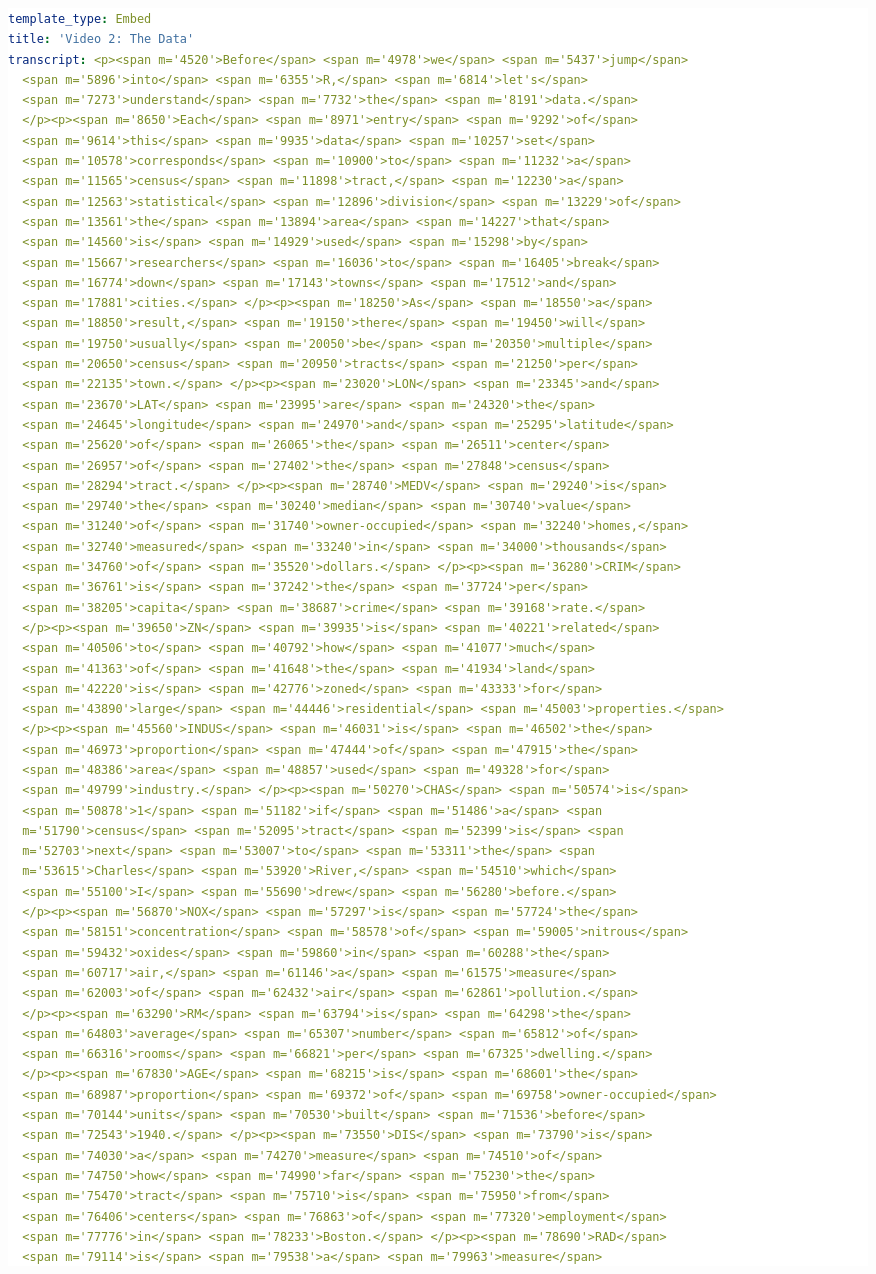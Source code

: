 ```yaml
template_type: Embed
title: 'Video 2: The Data'
transcript: <p><span m='4520'>Before</span> <span m='4978'>we</span> <span m='5437'>jump</span>
  <span m='5896'>into</span> <span m='6355'>R,</span> <span m='6814'>let's</span>
  <span m='7273'>understand</span> <span m='7732'>the</span> <span m='8191'>data.</span>
  </p><p><span m='8650'>Each</span> <span m='8971'>entry</span> <span m='9292'>of</span>
  <span m='9614'>this</span> <span m='9935'>data</span> <span m='10257'>set</span>
  <span m='10578'>corresponds</span> <span m='10900'>to</span> <span m='11232'>a</span>
  <span m='11565'>census</span> <span m='11898'>tract,</span> <span m='12230'>a</span>
  <span m='12563'>statistical</span> <span m='12896'>division</span> <span m='13229'>of</span>
  <span m='13561'>the</span> <span m='13894'>area</span> <span m='14227'>that</span>
  <span m='14560'>is</span> <span m='14929'>used</span> <span m='15298'>by</span>
  <span m='15667'>researchers</span> <span m='16036'>to</span> <span m='16405'>break</span>
  <span m='16774'>down</span> <span m='17143'>towns</span> <span m='17512'>and</span>
  <span m='17881'>cities.</span> </p><p><span m='18250'>As</span> <span m='18550'>a</span>
  <span m='18850'>result,</span> <span m='19150'>there</span> <span m='19450'>will</span>
  <span m='19750'>usually</span> <span m='20050'>be</span> <span m='20350'>multiple</span>
  <span m='20650'>census</span> <span m='20950'>tracts</span> <span m='21250'>per</span>
  <span m='22135'>town.</span> </p><p><span m='23020'>LON</span> <span m='23345'>and</span>
  <span m='23670'>LAT</span> <span m='23995'>are</span> <span m='24320'>the</span>
  <span m='24645'>longitude</span> <span m='24970'>and</span> <span m='25295'>latitude</span>
  <span m='25620'>of</span> <span m='26065'>the</span> <span m='26511'>center</span>
  <span m='26957'>of</span> <span m='27402'>the</span> <span m='27848'>census</span>
  <span m='28294'>tract.</span> </p><p><span m='28740'>MEDV</span> <span m='29240'>is</span>
  <span m='29740'>the</span> <span m='30240'>median</span> <span m='30740'>value</span>
  <span m='31240'>of</span> <span m='31740'>owner-occupied</span> <span m='32240'>homes,</span>
  <span m='32740'>measured</span> <span m='33240'>in</span> <span m='34000'>thousands</span>
  <span m='34760'>of</span> <span m='35520'>dollars.</span> </p><p><span m='36280'>CRIM</span>
  <span m='36761'>is</span> <span m='37242'>the</span> <span m='37724'>per</span>
  <span m='38205'>capita</span> <span m='38687'>crime</span> <span m='39168'>rate.</span>
  </p><p><span m='39650'>ZN</span> <span m='39935'>is</span> <span m='40221'>related</span>
  <span m='40506'>to</span> <span m='40792'>how</span> <span m='41077'>much</span>
  <span m='41363'>of</span> <span m='41648'>the</span> <span m='41934'>land</span>
  <span m='42220'>is</span> <span m='42776'>zoned</span> <span m='43333'>for</span>
  <span m='43890'>large</span> <span m='44446'>residential</span> <span m='45003'>properties.</span>
  </p><p><span m='45560'>INDUS</span> <span m='46031'>is</span> <span m='46502'>the</span>
  <span m='46973'>proportion</span> <span m='47444'>of</span> <span m='47915'>the</span>
  <span m='48386'>area</span> <span m='48857'>used</span> <span m='49328'>for</span>
  <span m='49799'>industry.</span> </p><p><span m='50270'>CHAS</span> <span m='50574'>is</span>
  <span m='50878'>1</span> <span m='51182'>if</span> <span m='51486'>a</span> <span
  m='51790'>census</span> <span m='52095'>tract</span> <span m='52399'>is</span> <span
  m='52703'>next</span> <span m='53007'>to</span> <span m='53311'>the</span> <span
  m='53615'>Charles</span> <span m='53920'>River,</span> <span m='54510'>which</span>
  <span m='55100'>I</span> <span m='55690'>drew</span> <span m='56280'>before.</span>
  </p><p><span m='56870'>NOX</span> <span m='57297'>is</span> <span m='57724'>the</span>
  <span m='58151'>concentration</span> <span m='58578'>of</span> <span m='59005'>nitrous</span>
  <span m='59432'>oxides</span> <span m='59860'>in</span> <span m='60288'>the</span>
  <span m='60717'>air,</span> <span m='61146'>a</span> <span m='61575'>measure</span>
  <span m='62003'>of</span> <span m='62432'>air</span> <span m='62861'>pollution.</span>
  </p><p><span m='63290'>RM</span> <span m='63794'>is</span> <span m='64298'>the</span>
  <span m='64803'>average</span> <span m='65307'>number</span> <span m='65812'>of</span>
  <span m='66316'>rooms</span> <span m='66821'>per</span> <span m='67325'>dwelling.</span>
  </p><p><span m='67830'>AGE</span> <span m='68215'>is</span> <span m='68601'>the</span>
  <span m='68987'>proportion</span> <span m='69372'>of</span> <span m='69758'>owner-occupied</span>
  <span m='70144'>units</span> <span m='70530'>built</span> <span m='71536'>before</span>
  <span m='72543'>1940.</span> </p><p><span m='73550'>DIS</span> <span m='73790'>is</span>
  <span m='74030'>a</span> <span m='74270'>measure</span> <span m='74510'>of</span>
  <span m='74750'>how</span> <span m='74990'>far</span> <span m='75230'>the</span>
  <span m='75470'>tract</span> <span m='75710'>is</span> <span m='75950'>from</span>
  <span m='76406'>centers</span> <span m='76863'>of</span> <span m='77320'>employment</span>
  <span m='77776'>in</span> <span m='78233'>Boston.</span> </p><p><span m='78690'>RAD</span>
  <span m='79114'>is</span> <span m='79538'>a</span> <span m='79963'>measure</span>
```